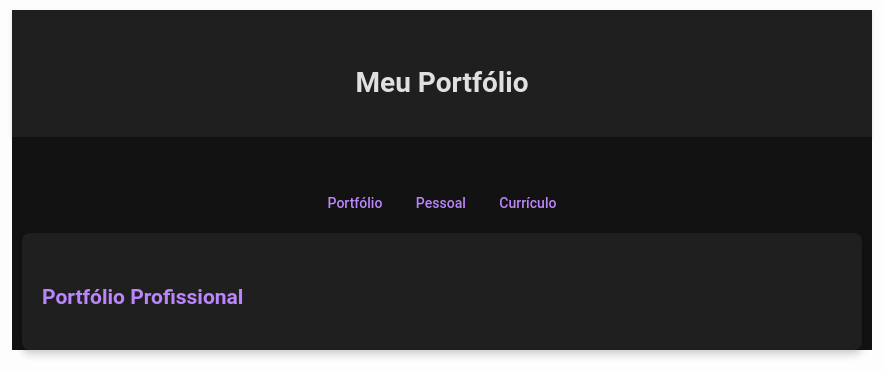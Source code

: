 <!DOCTYPE html>
<html lang="pt-br">
<head>
    <meta charset="UTF-8">
    <meta name="viewport" content="width=device-width, initial-scale=1.0">
    <title>Meu Portfólio</title>
    <link href="https://fonts.googleapis.com/css2?family=Roboto:wght@300;400;700&display=swap" rel="stylesheet">
    <style>
        body {
            font-family: 'Roboto', sans-serif;
            margin: 0;
            padding: 0;
            background-color: #121212;
            color: #e0e0e0;
        }
        header {
            background-color: #1f1f1f;
            color: #e0e0e0;
            padding: 1em 0;
            text-align: center;
            box-shadow: 0 2px 4px rgba(0, 0, 0, 0.1);
        }
        nav {
            text-align: center;
            margin: 1em 0;
        }
        nav a {
            margin: 0 15px;
            text-decoration: none;
            color: #bb86fc;
            font-weight: 500;
        }
        nav a:hover {
            color: #6200ee;
        }
        section {
            margin: 20px auto;
            padding: 20px;
            background-color: #1f1f1f;
            border-radius: 8px;
            box-shadow: 0 4px 8px rgba(0, 0, 0, 0.2);
            max-width: 800px;
        }
        h2 {
            color: #bb86fc;
        }
        p {
            margin-bottom: 1em;
            line-height: 1.6;
        }
    </style>
</head>
<body>
    <header>
        <h1>Meu Portfólio</h1>
    </header>
    <nav>
        <a href="#portfolio">Portfólio</a>
        <a href="#pessoal">Pessoal</a>
        <a href="#curriculo">Currículo</a>
    </nav>
    <section id="portfolio">
        <h2>Portfólio Profissional</h2>